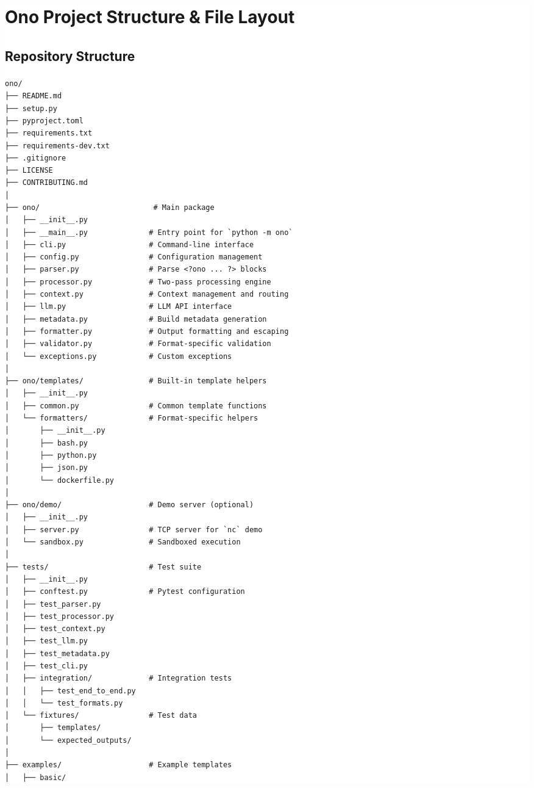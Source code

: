 # Ono Project Structure & File Layout

## Repository Structure

```
ono/
├── README.md
├── setup.py
├── pyproject.toml
├── requirements.txt
├── requirements-dev.txt
├── .gitignore
├── LICENSE
├── CONTRIBUTING.md
│
├── ono/                          # Main package
│   ├── __init__.py
│   ├── __main__.py              # Entry point for `python -m ono`
│   ├── cli.py                   # Command-line interface
│   ├── config.py                # Configuration management
│   ├── parser.py                # Parse <?ono ... ?> blocks
│   ├── processor.py             # Two-pass processing engine
│   ├── context.py               # Context management and routing
│   ├── llm.py                   # LLM API interface
│   ├── metadata.py              # Build metadata generation
│   ├── formatter.py             # Output formatting and escaping
│   ├── validator.py             # Format-specific validation
│   └── exceptions.py            # Custom exceptions
│
├── ono/templates/               # Built-in template helpers
│   ├── __init__.py
│   ├── common.py                # Common template functions
│   └── formatters/              # Format-specific helpers
│       ├── __init__.py
│       ├── bash.py
│       ├── python.py
│       ├── json.py
│       └── dockerfile.py
│
├── ono/demo/                    # Demo server (optional)
│   ├── __init__.py
│   ├── server.py                # TCP server for `nc` demo
│   └── sandbox.py               # Sandboxed execution
│
├── tests/                       # Test suite
│   ├── __init__.py
│   ├── conftest.py              # Pytest configuration
│   ├── test_parser.py
│   ├── test_processor.py
│   ├── test_context.py
│   ├── test_llm.py
│   ├── test_metadata.py
│   ├── test_cli.py
│   ├── integration/             # Integration tests
│   │   ├── test_end_to_end.py
│   │   └── test_formats.py
│   └── fixtures/                # Test data
│       ├── templates/
│       └── expected_outputs/
│
├── examples/                    # Example templates
│   ├── basic/
```